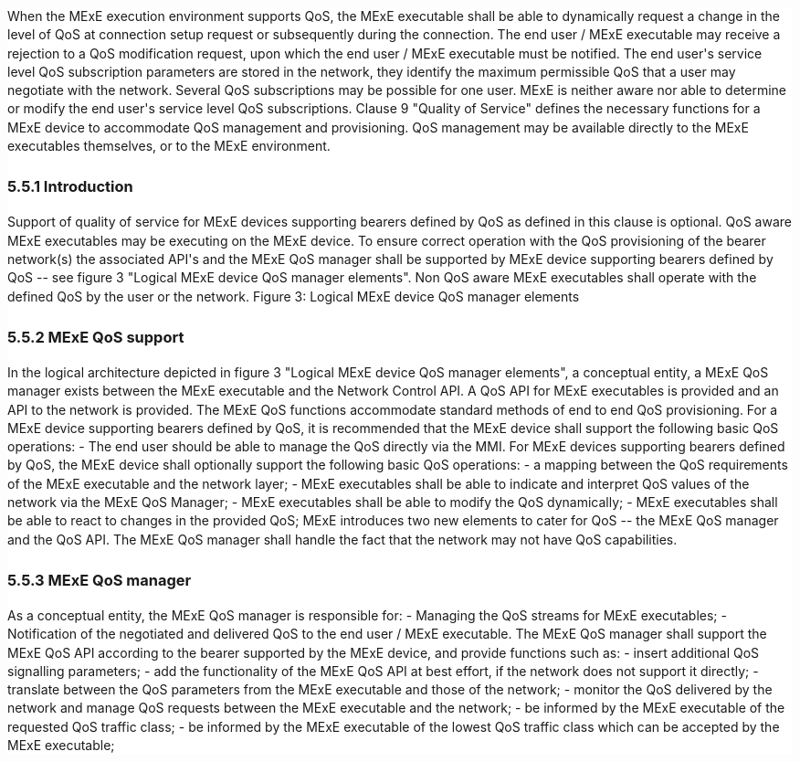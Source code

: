 When the MExE execution environment supports QoS, the MExE executable shall be
able to dynamically request a change in the level of QoS at connection setup
request or subsequently during the connection. The end user / MExE executable
may receive a rejection to a QoS modification request, upon which the end user
/ MExE executable must be notified.
The end user\'s service level QoS subscription parameters are stored in the
network, they identify the maximum permissible QoS that a user may negotiate
with the network. Several QoS subscriptions may be possible for one user. MExE
is neither aware nor able to determine or modify the end user\'s service level
QoS subscriptions.
Clause 9 \"Quality of Service\" defines the necessary functions for a MExE
device to accommodate QoS management and provisioning. QoS management may be
available directly to the MExE executables themselves, or to the MExE
environment.
### 5.5.1 Introduction
Support of quality of service for MExE devices supporting bearers defined by
QoS as defined in this clause is optional.
QoS aware MExE executables may be executing on the MExE device. To ensure
correct operation with the QoS provisioning of the bearer network(s) the
associated API\'s and the MExE QoS manager shall be supported by MExE device
supporting bearers defined by QoS -- see figure 3 \"Logical MExE device QoS
manager elements\". Non QoS aware MExE executables shall operate with the
defined QoS by the user or the network.
Figure 3: Logical MExE device QoS manager elements
### 5.5.2 MExE QoS support
In the logical architecture depicted in figure 3 \"Logical MExE device QoS
manager elements\", a conceptual entity, a MExE QoS manager exists between the
MExE executable and the Network Control API. A QoS API for MExE executables is
provided and an API to the network is provided. The MExE QoS functions
accommodate standard methods of end to end QoS provisioning.
For a MExE device supporting bearers defined by QoS, it is recommended that
the MExE device shall support the following basic QoS operations:
\- The end user should be able to manage the QoS directly via the MMI.
For MExE devices supporting bearers defined by QoS, the MExE device shall
optionally support the following basic QoS operations:
\- a mapping between the QoS requirements of the MExE executable and the
network layer;
\- MExE executables shall be able to indicate and interpret QoS values of the
network via the MExE QoS Manager;
\- MExE executables shall be able to modify the QoS dynamically;
\- MExE executables shall be able to react to changes in the provided QoS;
MExE introduces two new elements to cater for QoS -- the MExE QoS manager and
the QoS API. The MExE QoS manager shall handle the fact that the network may
not have QoS capabilities.
### 5.5.3 MExE QoS manager
As a conceptual entity, the MExE QoS manager is responsible for:
\- Managing the QoS streams for MExE executables;
\- Notification of the negotiated and delivered QoS to the end user / MExE
executable.
The MExE QoS manager shall support the MExE QoS API according to the bearer
supported by the MExE device, and provide functions such as:
\- insert additional QoS signalling parameters;
\- add the functionality of the MExE QoS API at best effort, if the network
does not support it directly;
\- translate between the QoS parameters from the MExE executable and those of
the network;
\- monitor the QoS delivered by the network and manage QoS requests between
the MExE executable and the network;
\- be informed by the MExE executable of the requested QoS traffic class;
\- be informed by the MExE executable of the lowest QoS traffic class which
can be accepted by the MExE executable;